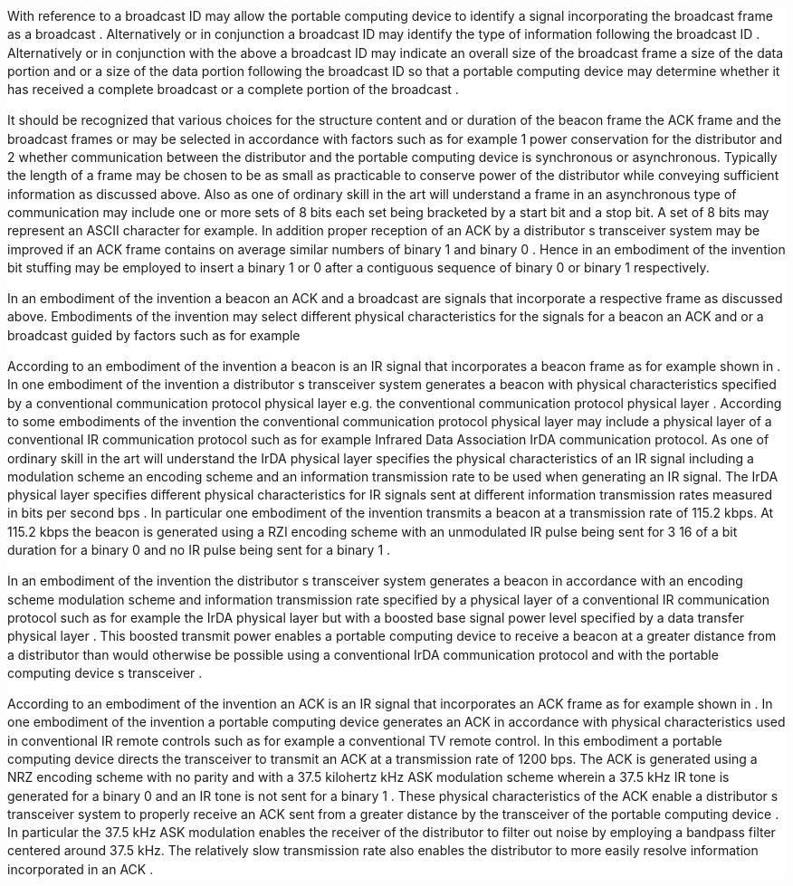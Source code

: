 With reference to a broadcast ID may allow the portable computing device to identify a signal incorporating the broadcast frame as a broadcast . Alternatively or in conjunction a broadcast ID may identify the type of information following the broadcast ID . Alternatively or in conjunction with the above a broadcast ID may indicate an overall size of the broadcast frame a size of the data portion and or a size of the data portion following the broadcast ID so that a portable computing device may determine whether it has received a complete broadcast or a complete portion of the broadcast .

It should be recognized that various choices for the structure content and or duration of the beacon frame the ACK frame and the broadcast frames or may be selected in accordance with factors such as for example 1 power conservation for the distributor and 2 whether communication between the distributor and the portable computing device is synchronous or asynchronous. Typically the length of a frame may be chosen to be as small as practicable to conserve power of the distributor while conveying sufficient information as discussed above. Also as one of ordinary skill in the art will understand a frame in an asynchronous type of communication may include one or more sets of 8 bits each set being bracketed by a start bit and a stop bit. A set of 8 bits may represent an ASCII character for example. In addition proper reception of an ACK by a distributor s transceiver system may be improved if an ACK frame contains on average similar numbers of binary 1 and binary 0 . Hence in an embodiment of the invention bit stuffing may be employed to insert a binary 1 or 0 after a contiguous sequence of binary 0 or binary 1 respectively.

In an embodiment of the invention a beacon an ACK and a broadcast are signals that incorporate a respective frame as discussed above. Embodiments of the invention may select different physical characteristics for the signals for a beacon an ACK and or a broadcast guided by factors such as for example 

According to an embodiment of the invention a beacon is an IR signal that incorporates a beacon frame as for example shown in . In one embodiment of the invention a distributor s transceiver system generates a beacon with physical characteristics specified by a conventional communication protocol physical layer e.g. the conventional communication protocol physical layer . According to some embodiments of the invention the conventional communication protocol physical layer may include a physical layer of a conventional IR communication protocol such as for example Infrared Data Association IrDA communication protocol. As one of ordinary skill in the art will understand the IrDA physical layer specifies the physical characteristics of an IR signal including a modulation scheme an encoding scheme and an information transmission rate to be used when generating an IR signal. The IrDA physical layer specifies different physical characteristics for IR signals sent at different information transmission rates measured in bits per second bps . In particular one embodiment of the invention transmits a beacon at a transmission rate of 115.2 kbps. At 115.2 kbps the beacon is generated using a RZI encoding scheme with an unmodulated IR pulse being sent for 3 16 of a bit duration for a binary 0 and no IR pulse being sent for a binary 1 .

In an embodiment of the invention the distributor s transceiver system generates a beacon in accordance with an encoding scheme modulation scheme and information transmission rate specified by a physical layer of a conventional IR communication protocol such as for example the IrDA physical layer but with a boosted base signal power level specified by a data transfer physical layer . This boosted transmit power enables a portable computing device to receive a beacon at a greater distance from a distributor than would otherwise be possible using a conventional IrDA communication protocol and with the portable computing device s transceiver .

According to an embodiment of the invention an ACK is an IR signal that incorporates an ACK frame as for example shown in . In one embodiment of the invention a portable computing device generates an ACK in accordance with physical characteristics used in conventional IR remote controls such as for example a conventional TV remote control. In this embodiment a portable computing device directs the transceiver to transmit an ACK at a transmission rate of 1200 bps. The ACK is generated using a NRZ encoding scheme with no parity and with a 37.5 kilohertz kHz ASK modulation scheme wherein a 37.5 kHz IR tone is generated for a binary 0 and an IR tone is not sent for a binary 1 . These physical characteristics of the ACK enable a distributor s transceiver system to properly receive an ACK sent from a greater distance by the transceiver of the portable computing device . In particular the 37.5 kHz ASK modulation enables the receiver of the distributor to filter out noise by employing a bandpass filter centered around 37.5 kHz. The relatively slow transmission rate also enables the distributor to more easily resolve information incorporated in an ACK .
